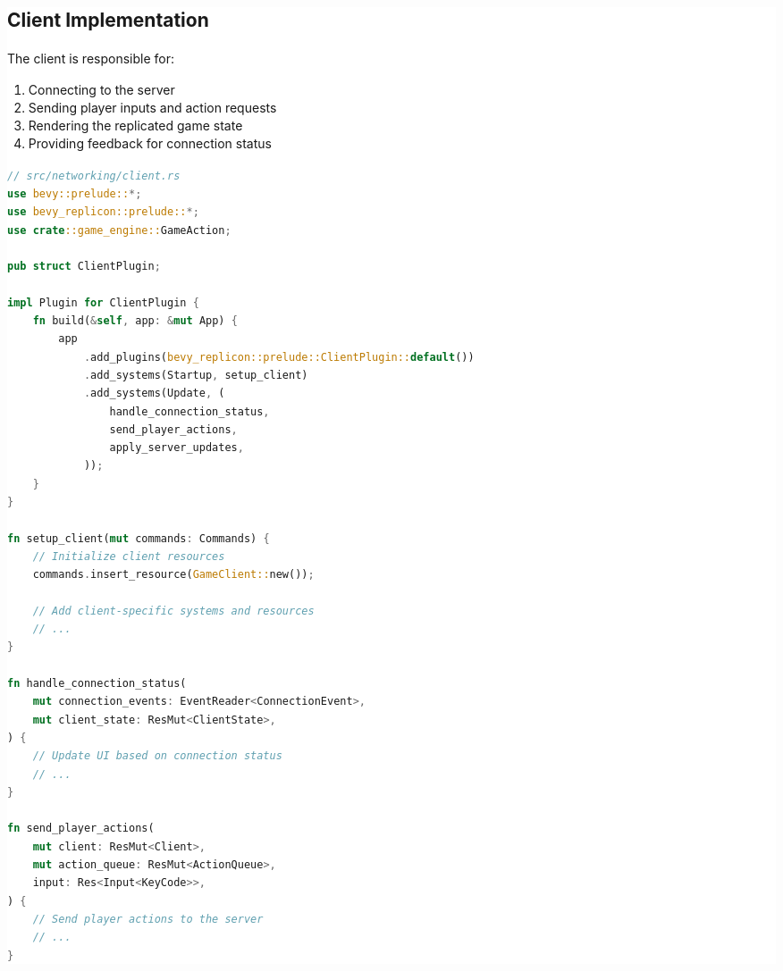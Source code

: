 
## Client Implementation

The client is responsible for:

1. Connecting to the server
2. Sending player inputs and action requests
3. Rendering the replicated game state
4. Providing feedback for connection status

```rust
// src/networking/client.rs
use bevy::prelude::*;
use bevy_replicon::prelude::*;
use crate::game_engine::GameAction;

pub struct ClientPlugin;

impl Plugin for ClientPlugin {
    fn build(&self, app: &mut App) {
        app
            .add_plugins(bevy_replicon::prelude::ClientPlugin::default())
            .add_systems(Startup, setup_client)
            .add_systems(Update, (
                handle_connection_status,
                send_player_actions,
                apply_server_updates,
            ));
    }
}

fn setup_client(mut commands: Commands) {
    // Initialize client resources
    commands.insert_resource(GameClient::new());
    
    // Add client-specific systems and resources
    // ...
}

fn handle_connection_status(
    mut connection_events: EventReader<ConnectionEvent>,
    mut client_state: ResMut<ClientState>,
) {
    // Update UI based on connection status
    // ...
}

fn send_player_actions(
    mut client: ResMut<Client>,
    mut action_queue: ResMut<ActionQueue>,
    input: Res<Input<KeyCode>>,
) {
    // Send player actions to the server
    // ...
}
```
